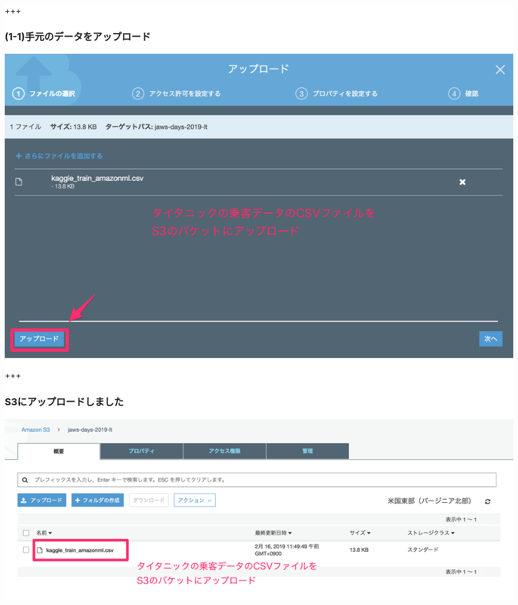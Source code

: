 +++

### (1-1)手元のデータをアップロード

![](jaws_days_2019_amazonml/assets/appendix/2_upload_csv.png)

+++

### S3にアップロードしました

![CSVファイルをアップロードしました](jaws_days_2019_amazonml/assets/1_s3_bucket_upload.png)
